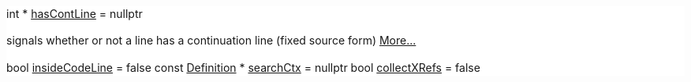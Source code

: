 <tr class="doxyMemberIndexItem">
<td class="doxyMemberIndexItemType" align="left" valign="top">int *</td>
<td class="doxyMemberIndexItemName" align="left" valign="top"><a href="#a3c3573d68d1053adaca84a6bd1f952ff">hasContLine</a> = nullptr</td>
</tr>
<tr class="doxyMemberIndexDescription">
<td class="doxyMemberIndexDescriptionLeft"></td>
<td class="doxyMemberIndexDescriptionRight">
<p>signals whether or not a line has a continuation line (fixed source form) <a href="#a3c3573d68d1053adaca84a6bd1f952ff">More...</a></p>
</td>
</tr>
<tr class="doxyMemberIndexSeparator">
<td class="doxyMemberIndexSeparator" colspan="2"></td>
</tr>

<tr class="doxyMemberIndexItem">
<td class="doxyMemberIndexItemType" align="left" valign="top">bool</td>
<td class="doxyMemberIndexItemName" align="left" valign="top"><a href="#ad45e3583ce319dec4eddee5a60a03904">insideCodeLine</a> = false</td>
</tr>
<tr class="doxyMemberIndexDescription">
<td class="doxyMemberIndexDescriptionLeft"></td>
<td class="doxyMemberIndexDescriptionRight">
</td>
</tr>
<tr class="doxyMemberIndexSeparator">
<td class="doxyMemberIndexSeparator" colspan="2"></td>
</tr>

<tr class="doxyMemberIndexItem">
<td class="doxyMemberIndexItemType" align="left" valign="top">const <a href="/web-doxygen/docs/api/classes/definition">Definition</a> *</td>
<td class="doxyMemberIndexItemName" align="left" valign="top"><a href="#aae07fa5f933246f6aaaa25b120eecde8">searchCtx</a> = nullptr</td>
</tr>
<tr class="doxyMemberIndexDescription">
<td class="doxyMemberIndexDescriptionLeft"></td>
<td class="doxyMemberIndexDescriptionRight">
</td>
</tr>
<tr class="doxyMemberIndexSeparator">
<td class="doxyMemberIndexSeparator" colspan="2"></td>
</tr>

<tr class="doxyMemberIndexItem">
<td class="doxyMemberIndexItemType" align="left" valign="top">bool</td>
<td class="doxyMemberIndexItemName" align="left" valign="top"><a href="#aa64248f0d459a3ee4f6210eb82e0d4eb">collectXRefs</a> = false</td>
</tr>
<tr class="doxyMemberIndexDescription">
<td class="doxyMemberIndexDescriptionLeft"></td>
<td class="doxyMemberIndexDescriptionRight">
</td>
</tr>
<tr class="doxyMemberIndexSeparator">
<td class="doxyMemberIndexSeparator" colspan="2"></td>
</tr>
